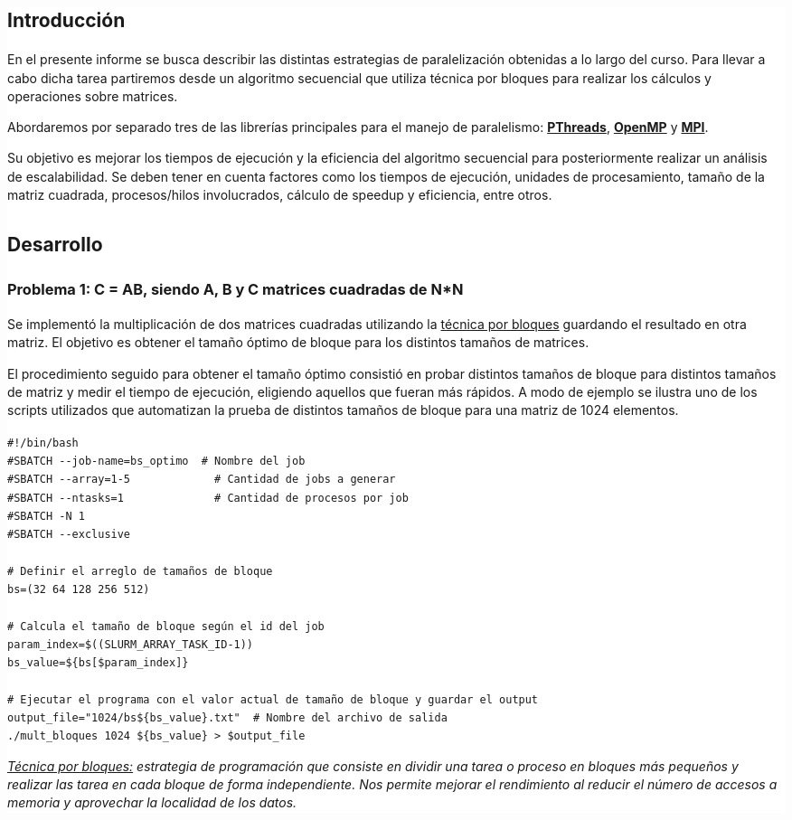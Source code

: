 
## Introducción

En el presente informe se busca describir las distintas estrategias de paralelización obtenidas a lo largo del curso. Para llevar a cabo dicha tarea partiremos desde un algoritmo secuencial que utiliza técnica por bloques para realizar los cálculos y operaciones sobre matrices. 

Abordaremos por separado tres de las librerías principales para el manejo de paralelismo: **<span style="text-decoration:underline;">PThreads</span>**, **<span style="text-decoration:underline;">OpenMP</span>** y **<span style="text-decoration:underline;">MPI</span>**.  

Su objetivo es mejorar los tiempos de ejecución y la eficiencia del algoritmo secuencial para posteriormente realizar un análisis de escalabilidad. Se deben tener en cuenta factores como los tiempos de ejecución, unidades de procesamiento, tamaño de la matriz cuadrada, procesos/hilos involucrados, cálculo de speedup y eficiencia, entre otros.

## Desarrollo


### Problema 1: C = AB, siendo A, B y C matrices cuadradas de N*N

Se implementó la multiplicación de dos matrices cuadradas utilizando la [técnica por bloques](#bookmark=id.nw952cvw80k3) guardando el resultado en otra matriz. El objetivo es obtener el tamaño óptimo de bloque para los distintos tamaños de matrices. 

El procedimiento seguido para obtener el tamaño óptimo consistió en probar distintos tamaños de bloque para distintos tamaños de matriz y medir el tiempo de ejecución, eligiendo aquellos que fueran más rápidos. A modo de ejemplo se ilustra uno de los scripts utilizados que automatizan la prueba de distintos tamaños de bloque para una matriz de 1024 elementos.


```
#!/bin/bash
#SBATCH --job-name=bs_optimo  # Nombre del job
#SBATCH --array=1-5             # Cantidad de jobs a generar
#SBATCH --ntasks=1              # Cantidad de procesos por job
#SBATCH -N 1
#SBATCH --exclusive

# Definir el arreglo de tamaños de bloque
bs=(32 64 128 256 512)

# Calcula el tamaño de bloque según el id del job
param_index=$((SLURM_ARRAY_TASK_ID-1))
bs_value=${bs[$param_index]}

# Ejecutar el programa con el valor actual de tamaño de bloque y guardar el output
output_file="1024/bs${bs_value}.txt"  # Nombre del archivo de salida
./mult_bloques 1024 ${bs_value} > $output_file
```


_<span style="text-decoration:underline;">Técnica por bloques:</span> estrategia de programación que consiste en dividir una tarea o proceso en bloques más pequeños y realizar las tarea en cada bloque de forma independiente. Nos permite mejorar el rendimiento al reducir el número de accesos a memoria y aprovechar la localidad de los datos._
